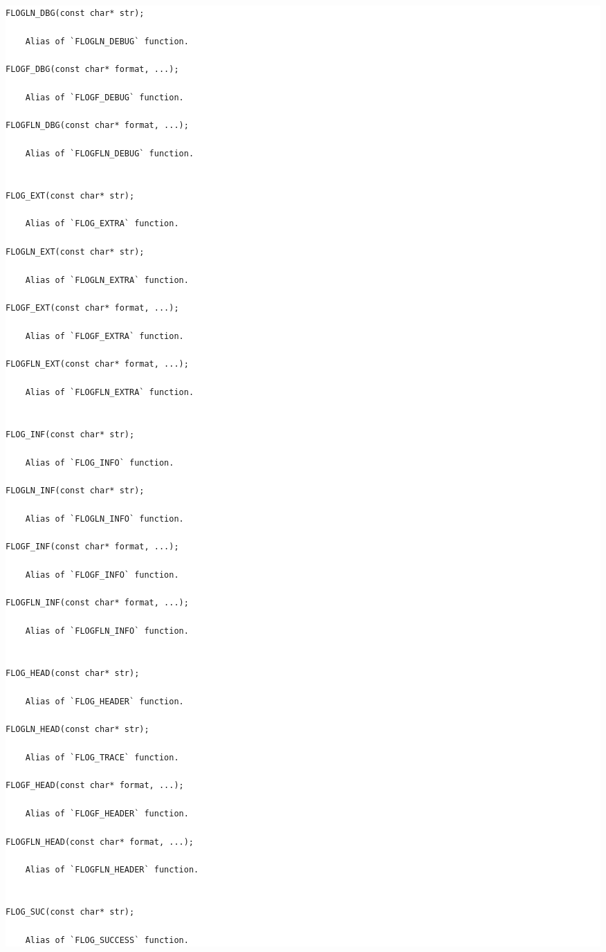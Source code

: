     FLOGLN_DBG(const char* str);

        Alias of `FLOGLN_DEBUG` function.

    FLOGF_DBG(const char* format, ...);

        Alias of `FLOGF_DEBUG` function.

    FLOGFLN_DBG(const char* format, ...);

        Alias of `FLOGFLN_DEBUG` function.


    FLOG_EXT(const char* str);

        Alias of `FLOG_EXTRA` function.

    FLOGLN_EXT(const char* str);

        Alias of `FLOGLN_EXTRA` function.

    FLOGF_EXT(const char* format, ...);

        Alias of `FLOGF_EXTRA` function.

    FLOGFLN_EXT(const char* format, ...);

        Alias of `FLOGFLN_EXTRA` function.


    FLOG_INF(const char* str);

        Alias of `FLOG_INFO` function.

    FLOGLN_INF(const char* str);

        Alias of `FLOGLN_INFO` function.

    FLOGF_INF(const char* format, ...);

        Alias of `FLOGF_INFO` function.

    FLOGFLN_INF(const char* format, ...);

        Alias of `FLOGFLN_INFO` function.


    FLOG_HEAD(const char* str);

        Alias of `FLOG_HEADER` function.

    FLOGLN_HEAD(const char* str);

        Alias of `FLOG_TRACE` function.

    FLOGF_HEAD(const char* format, ...);

        Alias of `FLOGF_HEADER` function.

    FLOGFLN_HEAD(const char* format, ...);

        Alias of `FLOGFLN_HEADER` function.


    FLOG_SUC(const char* str);

        Alias of `FLOG_SUCCESS` function.

